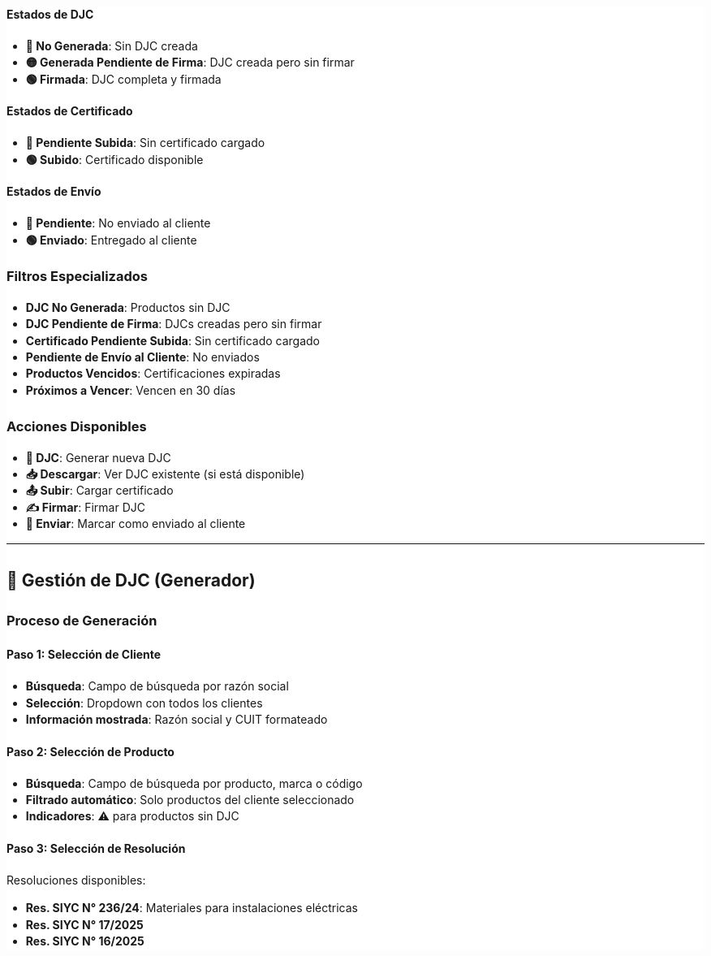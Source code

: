 #### Estados de DJC
- **🔴 No Generada**: Sin DJC creada
- **🟡 Generada Pendiente de Firma**: DJC creada pero sin firmar
- **🟢 Firmada**: DJC completa y firmada

#### Estados de Certificado
- **🔴 Pendiente Subida**: Sin certificado cargado
- **🟢 Subido**: Certificado disponible

#### Estados de Envío
- **🔴 Pendiente**: No enviado al cliente
- **🟢 Enviado**: Entregado al cliente

### Filtros Especializados

- **DJC No Generada**: Productos sin DJC
- **DJC Pendiente de Firma**: DJCs creadas pero sin firmar
- **Certificado Pendiente Subida**: Sin certificado cargado
- **Pendiente de Envío al Cliente**: No enviados
- **Productos Vencidos**: Certificaciones expiradas
- **Próximos a Vencer**: Vencen en 30 días

### Acciones Disponibles

- **📄 DJC**: Generar nueva DJC
- **📥 Descargar**: Ver DJC existente (si está disponible)
- **📤 Subir**: Cargar certificado
- **✍️ Firmar**: Firmar DJC
- **📧 Enviar**: Marcar como enviado al cliente

---

## 🔧 Gestión de DJC (Generador)

### Proceso de Generación

#### Paso 1: Selección de Cliente
- **Búsqueda**: Campo de búsqueda por razón social
- **Selección**: Dropdown con todos los clientes
- **Información mostrada**: Razón social y CUIT formateado

#### Paso 2: Selección de Producto
- **Búsqueda**: Campo de búsqueda por producto, marca o código
- **Filtrado automático**: Solo productos del cliente seleccionado
- **Indicadores**: ⚠️ para productos sin DJC

#### Paso 3: Selección de Resolución
Resoluciones disponibles:
- **Res. SIYC N° 236/24**: Materiales para instalaciones eléctricas
- **Res. SIYC N° 17/2025**
- **Res. SIYC N° 16/2025**

